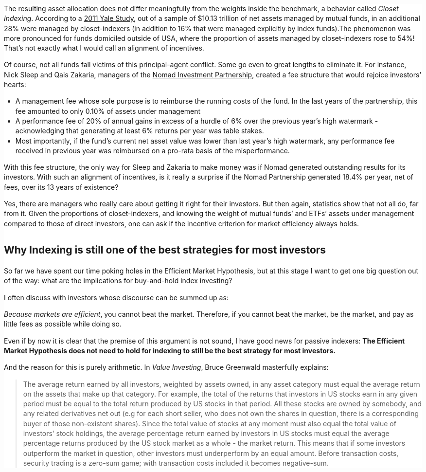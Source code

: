 The resulting asset allocation does not differ meaningfully from the weights inside the benchmark, a behavior called _Closet Indexing_. According to a [2011 Yale Study](http://depot.som.yale.edu/icf/papers/fileuploads/2700/original/2011_CIF_WPS_The_Mutual_Fund_Industry_Worldwide_Explicit_and_Closet_Indexing_Fees_and_Performance_Cremers.pdf), out of a sample of $10.13 trillion of net assets managed by mutual funds, in an additional 28% were managed by closet-indexers (in addition to 16% that were managed explicitly by index funds).The phenomenon was more pronounced for funds domiciled outside of USA, where the proportion of assets managed by closet-indexers rose to 54%! That’s not exactly what I would call an alignment of incentives.

Of course, not all funds fall victims of this principal-agent conflict. Some go even to great lengths to eliminate it. For instance, Nick Sleep and Qais Zakaria, managers of the [Nomad Investment Partnership](https://igyfoundation.org.uk/wp-content/uploads/2021/04/Full_Collection_Nomad_Letters_.pdf), created a fee structure that would rejoice investors’ hearts:

-   A management fee whose sole purpose is to reimburse the running costs of the fund. In the last years of the partnership, this fee amounted to only 0.10% of assets under management
-   A performance fee of 20% of annual gains in excess of a hurdle of 6% over the previous year’s high watermark - acknowledging that generating at least 6% returns per year was table stakes.
-   Most importantly, if the fund’s current net asset value was lower than last year’s high watermark, any performance fee received in previous year was reimbursed on a pro-rata basis of the misperformance.

With this fee structure, the only way for Sleep and Zakaria to make money was if Nomad generated outstanding results for its investors. With such an alignment of incentives, is it really a surprise if the Nomad Partnership generated 18.4% per year, net of fees, over its 13 years of existence?

Yes, there are managers who really care about getting it right for their investors. But then again, statistics show that not all do, far from it. Given the proportions of closet-indexers, and knowing the weight of mutual funds’ and ETFs’ assets under management compared to those of direct investors, one can ask if the incentive criterion for market efficiency always holds.

## Why Indexing is still one of the best strategies for most investors

So far we have spent our time poking holes in the Efficient Market Hypothesis, but at this stage I want to get one big question out of the way: what are the implications for buy-and-hold index investing?

I often discuss with investors whose discourse can be summed up as:

_Because markets are efficient_, you cannot beat the market. Therefore, if you cannot beat the market, be the market, and pay as little fees as possible while doing so.

Even if by now it is clear that the premise of this argument is not sound, I have good news for passive indexers: **The Efficient Market Hypothesis does not need to hold for indexing to still be the best strategy for most investors.**

And the reason for this is purely arithmetic. In _Value Investing_, Bruce Greenwald masterfully explains:

> The average return earned by all investors, weighted by assets owned, in any asset category must equal the average return on the assets that make up that category. For example, the total of the returns that investors in US stocks earn in any given period must be equal to the total return produced by US stocks in that period. All these stocks are owned by somebody, and any related derivatives net out (e.g for each short seller, who does not own the shares in question, there is a corresponding buyer of those non-existent shares). Since the total value of stocks at any moment must also equal the total value of investors’ stock holdings, the average percentage return earned by investors in US stocks must equal the average percentage returns produced by the US stock market as a whole - the market return. This means that if some investors outperform the market in question, other investors must underperform by an equal amount. Before transaction costs, security trading is a zero-sum game; with transaction costs included it becomes negative-sum.
